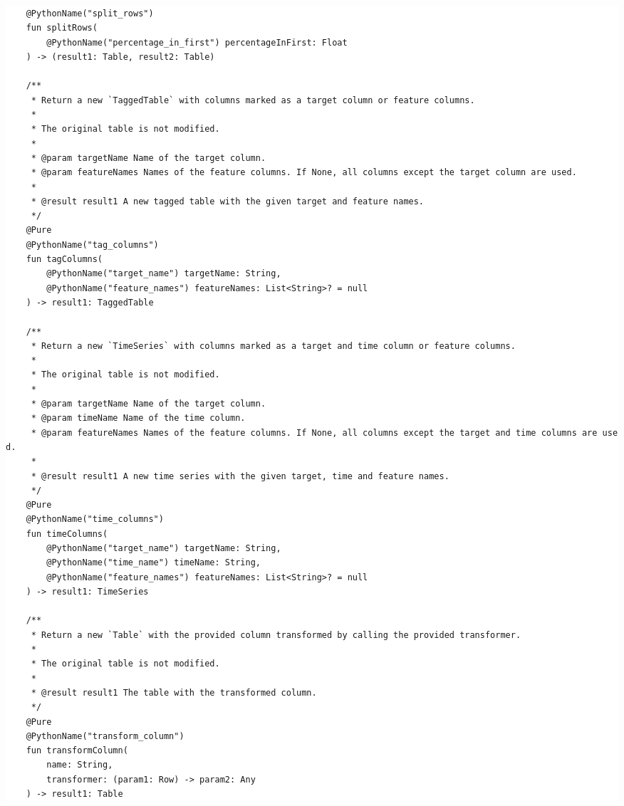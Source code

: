         @PythonName("split_rows")
        fun splitRows(
            @PythonName("percentage_in_first") percentageInFirst: Float
        ) -> (result1: Table, result2: Table)
    
        /**
         * Return a new `TaggedTable` with columns marked as a target column or feature columns.
         *
         * The original table is not modified.
         *
         * @param targetName Name of the target column.
         * @param featureNames Names of the feature columns. If None, all columns except the target column are used.
         *
         * @result result1 A new tagged table with the given target and feature names.
         */
        @Pure
        @PythonName("tag_columns")
        fun tagColumns(
            @PythonName("target_name") targetName: String,
            @PythonName("feature_names") featureNames: List<String>? = null
        ) -> result1: TaggedTable
    
        /**
         * Return a new `TimeSeries` with columns marked as a target and time column or feature columns.
         *
         * The original table is not modified.
         *
         * @param targetName Name of the target column.
         * @param timeName Name of the time column.
         * @param featureNames Names of the feature columns. If None, all columns except the target and time columns are used.
         *
         * @result result1 A new time series with the given target, time and feature names.
         */
        @Pure
        @PythonName("time_columns")
        fun timeColumns(
            @PythonName("target_name") targetName: String,
            @PythonName("time_name") timeName: String,
            @PythonName("feature_names") featureNames: List<String>? = null
        ) -> result1: TimeSeries
    
        /**
         * Return a new `Table` with the provided column transformed by calling the provided transformer.
         *
         * The original table is not modified.
         *
         * @result result1 The table with the transformed column.
         */
        @Pure
        @PythonName("transform_column")
        fun transformColumn(
            name: String,
            transformer: (param1: Row) -> param2: Any
        ) -> result1: Table
    